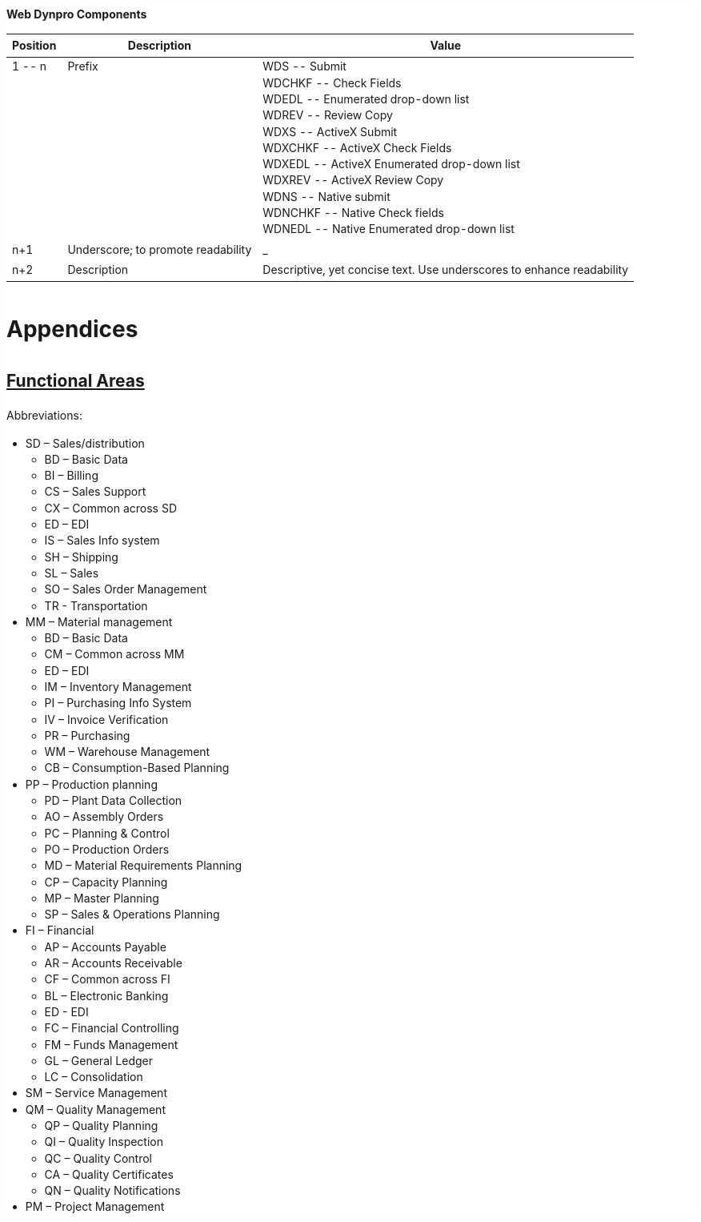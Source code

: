 **Web Dynpro Components**

| **Position** | **Description** | **Value** |
| --- | --- | --- | 
| 1 -- n | Prefix | WDS -- Submit<br>WDCHKF -- Check Fields<br>WDEDL -- Enumerated drop-down list<br>WDREV -- Review Copy<br>WDXS -- ActiveX Submit<br>WDXCHKF -- ActiveX Check Fields<br>WDXEDL -- ActiveX Enumerated drop-down list<br>WDXREV -- ActiveX Review Copy<br>WDNS -- Native submit<br>WDNCHKF -- Native Check fields<br>WDNEDL -- Native Enumerated drop-down list |
| n+1 | Underscore; to promote readability | _ |
| n+2 | Description | Descriptive, yet concise text. Use underscores to enhance readability |

# Appendices

## [Functional Areas](#_Functional_Areas)

Abbreviations:
- SD – Sales/distribution 
	- BD – Basic Data 
	- BI – Billing  
	- CS – Sales Support 
	- CX – Common across SD
	- ED – EDI 
	- IS – Sales Info system 
	- SH – Shipping 
	- SL – Sales 
	- SO – Sales Order Management 
	- TR - Transportation 
- MM – Material management
	-  BD – Basic Data 
	- CM – Common across MM
	- ED – EDI 
	- IM – Inventory Management 
	- PI – Purchasing Info System 
	- IV – Invoice Verification 
	- PR – Purchasing 
	- WM – Warehouse Management
	- CB – Consumption-Based Planning 
- PP – Production planning 
	- PD – Plant Data Collection 
	- AO – Assembly Orders 
	- PC – Planning & Control  
	- PO – Production Orders 
	- MD – Material Requirements Planning 
	- CP – Capacity Planning 
	- MP – Master Planning 
	- SP – Sales & Operations Planning 
- FI – Financial 
	- AP – Accounts Payable 
	- AR – Accounts Receivable 
	- CF – Common across FI
	- BL – Electronic Banking
	- ED - EDI 
	- FC – Financial Controlling 
	- FM – Funds Management 
	- GL – General Ledger 
	- LC – Consolidation 
- SM – Service Management 
- QM – Quality Management 
	- QP – Quality Planning 
	- QI – Quality Inspection 
	- QC – Quality Control 
	- CA – Quality Certificates 
	- QN – Quality Notifications 
- PM – Project Management 